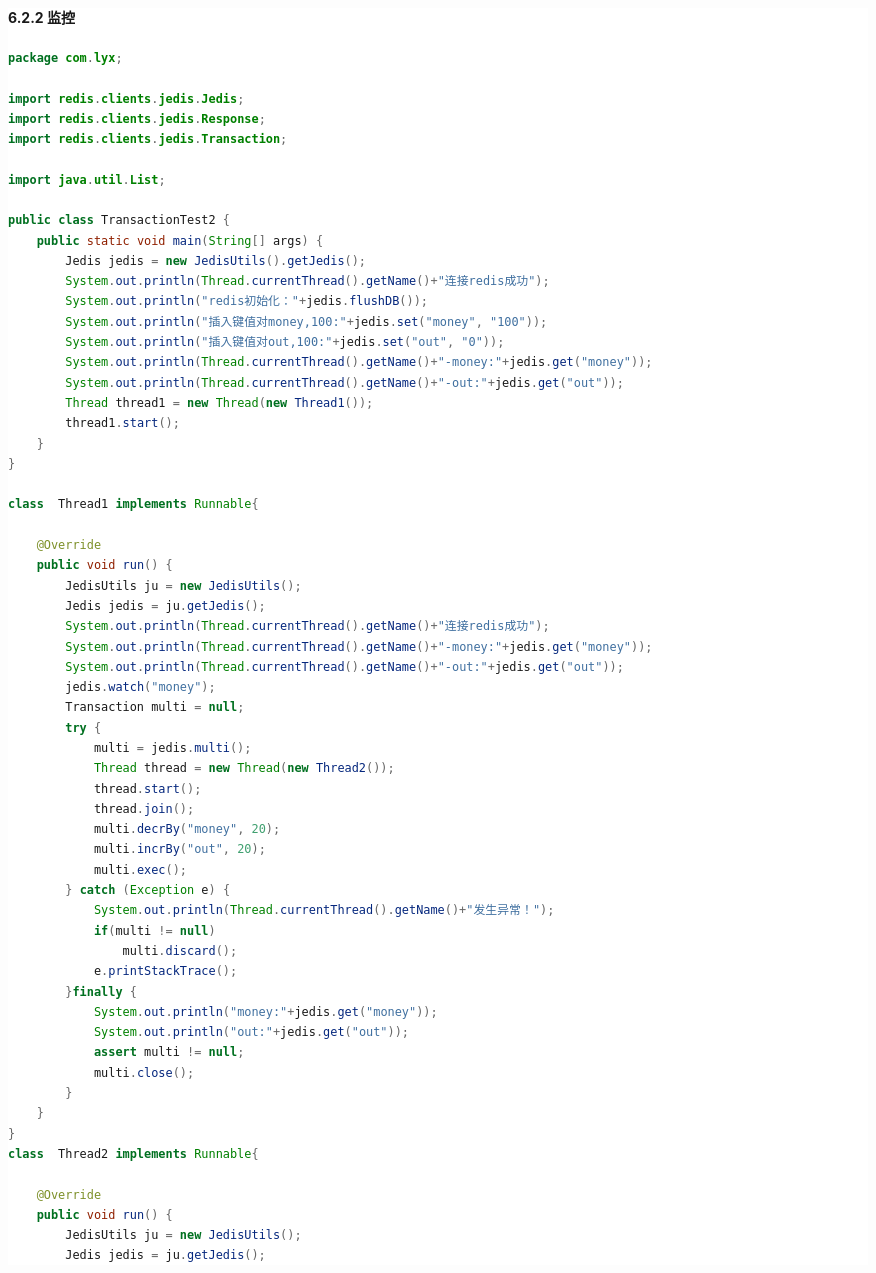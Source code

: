 

#### 6.2.2 监控

```java
package com.lyx;

import redis.clients.jedis.Jedis;
import redis.clients.jedis.Response;
import redis.clients.jedis.Transaction;

import java.util.List;

public class TransactionTest2 {
    public static void main(String[] args) {
        Jedis jedis = new JedisUtils().getJedis();
        System.out.println(Thread.currentThread().getName()+"连接redis成功");
        System.out.println("redis初始化："+jedis.flushDB());
        System.out.println("插入键值对money,100:"+jedis.set("money", "100"));
        System.out.println("插入键值对out,100:"+jedis.set("out", "0"));
        System.out.println(Thread.currentThread().getName()+"-money:"+jedis.get("money"));
        System.out.println(Thread.currentThread().getName()+"-out:"+jedis.get("out"));
        Thread thread1 = new Thread(new Thread1());
        thread1.start();
    }
}

class  Thread1 implements Runnable{

    @Override
    public void run() {
        JedisUtils ju = new JedisUtils();
        Jedis jedis = ju.getJedis();
        System.out.println(Thread.currentThread().getName()+"连接redis成功");
        System.out.println(Thread.currentThread().getName()+"-money:"+jedis.get("money"));
        System.out.println(Thread.currentThread().getName()+"-out:"+jedis.get("out"));
        jedis.watch("money");
        Transaction multi = null;
        try {
            multi = jedis.multi();
            Thread thread = new Thread(new Thread2());
            thread.start();
            thread.join();
            multi.decrBy("money", 20);
            multi.incrBy("out", 20);
            multi.exec();
        } catch (Exception e) {
            System.out.println(Thread.currentThread().getName()+"发生异常！");
            if(multi != null)
                multi.discard();
            e.printStackTrace();
        }finally {
            System.out.println("money:"+jedis.get("money"));
            System.out.println("out:"+jedis.get("out"));
            assert multi != null;
            multi.close();
        }
    }
}
class  Thread2 implements Runnable{

    @Override
    public void run() {
        JedisUtils ju = new JedisUtils();
        Jedis jedis = ju.getJedis();
```
